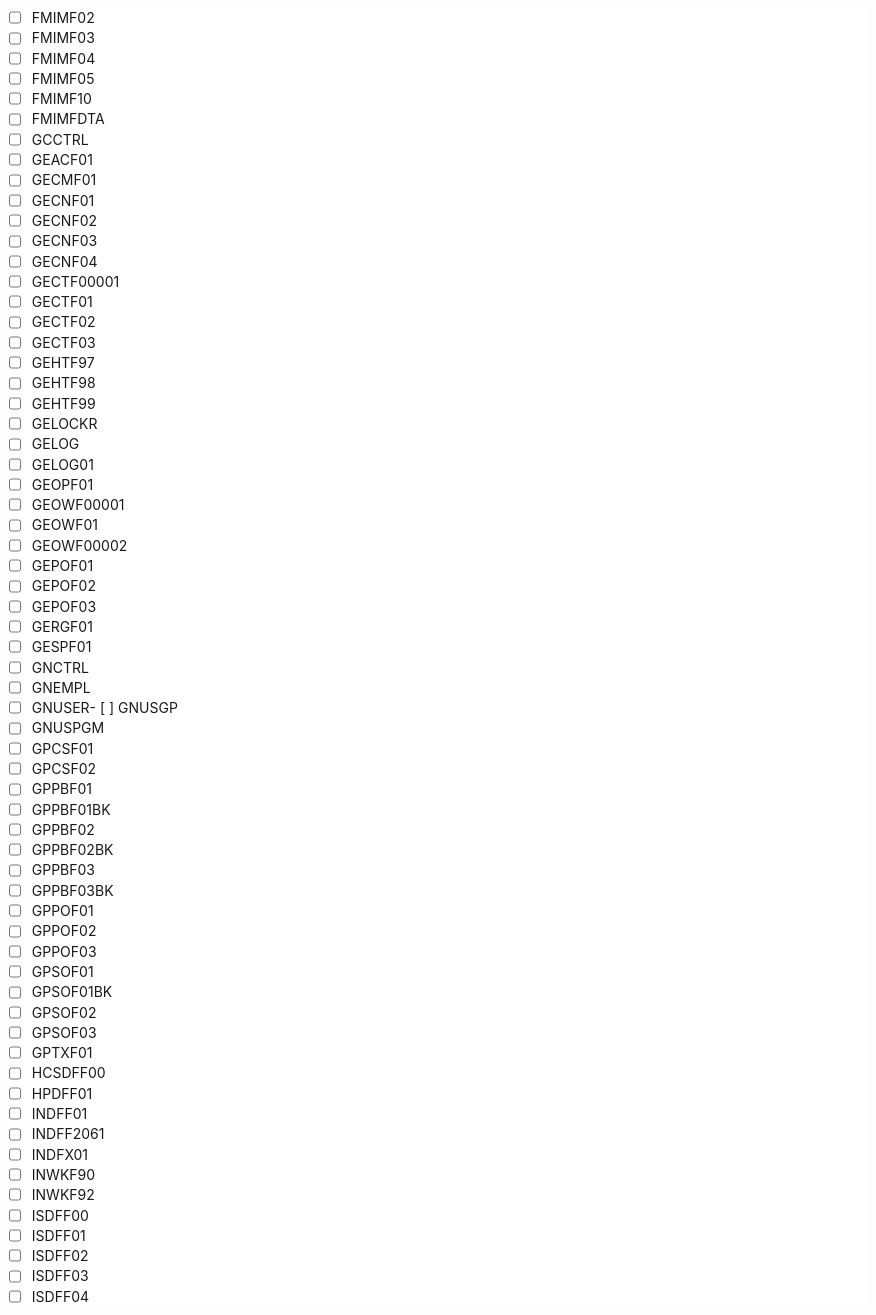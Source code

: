 - [ ] FMIMF02
- [ ] FMIMF03
- [ ] FMIMF04
- [ ] FMIMF05
- [ ] FMIMF10
- [ ] FMIMFDTA
- [ ] GCCTRL
- [ ] GEACF01
- [ ] GECMF01
- [ ] GECNF01
- [ ] GECNF02
- [ ] GECNF03
- [ ] GECNF04
- [ ] GECTF00001
- [ ] GECTF01
- [ ] GECTF02
- [ ] GECTF03
- [ ] GEHTF97
- [ ] GEHTF98
- [ ] GEHTF99
- [ ] GELOCKR
- [ ] GELOG
- [ ] GELOG01
- [ ] GEOPF01
- [ ] GEOWF00001
- [ ] GEOWF01
- [ ] GEOWF00002
- [ ] GEPOF01
- [ ] GEPOF02
- [ ] GEPOF03
- [ ] GERGF01
- [ ] GESPF01
- [ ] GNCTRL
- [ ] GNEMPL
- [ ] GNUSER- [ ] GNUSGP
- [ ] GNUSPGM
- [ ] GPCSF01
- [ ] GPCSF02
- [ ] GPPBF01
- [ ] GPPBF01BK
- [ ] GPPBF02
- [ ] GPPBF02BK
- [ ] GPPBF03
- [ ] GPPBF03BK
- [ ] GPPOF01
- [ ] GPPOF02
- [ ] GPPOF03
- [ ] GPSOF01
- [ ] GPSOF01BK
- [ ] GPSOF02
- [ ] GPSOF03
- [ ] GPTXF01
- [ ] HCSDFF00
- [ ] HPDFF01
- [ ] INDFF01
- [ ] INDFF2061
- [ ] INDFX01
- [ ] INWKF90
- [ ] INWKF92
- [ ] ISDFF00
- [ ] ISDFF01
- [ ] ISDFF02
- [ ] ISDFF03
- [ ] ISDFF04